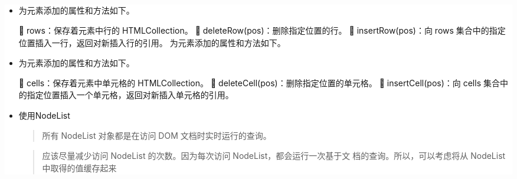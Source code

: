   * 为<tbody>元素添加的属性和方法如下。

     rows：保存着<tbody>元素中行的 HTMLCollection。
     deleteRow(pos)：删除指定位置的行。
     insertRow(pos)：向 rows 集合中的指定位置插入一行，返回对新插入行的引用。
    为<tr>元素添加的属性和方法如下。

  * 为<tr>元素添加的属性和方法如下。

     cells：保存着<tr>元素中单元格的 HTMLCollection。
     deleteCell(pos)：删除指定位置的单元格。
     insertCell(pos)：向 cells 集合中的指定位置插入一个单元格，返回对新插入单元格的引用。


* 使用NodeList

  > 所有 NodeList 对象都是在访问 DOM 文档时实时运行的查询。

  > 应该尽量减少访问 NodeList 的次数。因为每次访问 NodeList，都会运行一次基于文
  > 档的查询。所以，可以考虑将从 NodeList 中取得的值缓存起来


